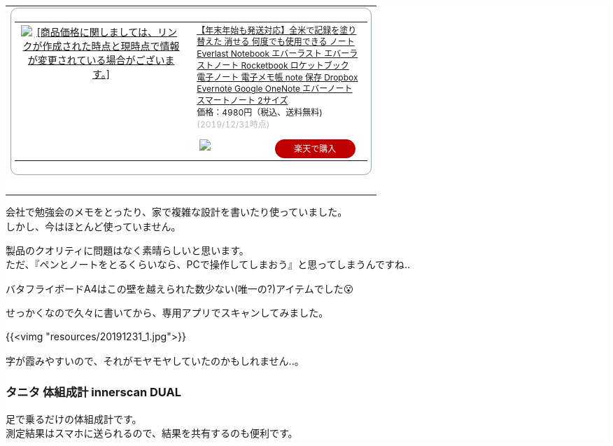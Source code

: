 <table border="0" cellpadding="0" cellspacing="0"><tr><td><div style="border:1px solid #95a5a6;border-radius:.75rem;background-color:#FFFFFF;width:504px;margin:0px;padding:5px;text-align:center;overflow:hidden;"><table><tr><td style="width:240px"><a href="https://hb.afl.rakuten.co.jp/hgc/1a046604.226a1025.1a046605.477b18b5/?pc=https%3A%2F%2Fitem.rakuten.co.jp%2Fauc-xcountry%2Fel_01%2F&m=http%3A%2F%2Fm.rakuten.co.jp%2Fauc-xcountry%2Fi%2F10000067%2F&link_type=picttext&ut=eyJwYWdlIjoiaXRlbSIsInR5cGUiOiJwaWN0dGV4dCIsInNpemUiOiIyNDB4MjQwIiwibmFtIjoxLCJuYW1wIjoicmlnaHQiLCJjb20iOjEsImNvbXAiOiJkb3duIiwicHJpY2UiOjEsImJvciI6MSwiY29sIjoxLCJiYnRuIjoxLCJwcm9kIjowfQ%3D%3D" target="_blank" rel="nofollow noopener noreferrer" style="word-wrap:break-word;"  ><img src="https://hbb.afl.rakuten.co.jp/hgb/1a046604.226a1025.1a046605.477b18b5/?me_id=1322306&item_id=10000067&m=https%3A%2F%2Fthumbnail.image.rakuten.co.jp%2F%400_mall%2Fauc-xcountry%2Fcabinet%2F05578549%2F05953122%2Fsum_note3.jpg%3F_ex%3D80x80&pc=https%3A%2F%2Fthumbnail.image.rakuten.co.jp%2F%400_mall%2Fauc-xcountry%2Fcabinet%2F05578549%2F05953122%2Fsum_note3.jpg%3F_ex%3D240x240&s=240x240&t=picttext" border="0" style="margin:2px" alt="[商品価格に関しましては、リンクが作成された時点と現時点で情報が変更されている場合がございます。]" title="[商品価格に関しましては、リンクが作成された時点と現時点で情報が変更されている場合がございます。]"></a></td><td style="vertical-align:top;width:248px;"><p style="font-size:12px;line-height:1.4em;text-align:left;margin:0px;padding:2px 6px;word-wrap:break-word"><a href="https://hb.afl.rakuten.co.jp/hgc/1a046604.226a1025.1a046605.477b18b5/?pc=https%3A%2F%2Fitem.rakuten.co.jp%2Fauc-xcountry%2Fel_01%2F&m=http%3A%2F%2Fm.rakuten.co.jp%2Fauc-xcountry%2Fi%2F10000067%2F&link_type=picttext&ut=eyJwYWdlIjoiaXRlbSIsInR5cGUiOiJwaWN0dGV4dCIsInNpemUiOiIyNDB4MjQwIiwibmFtIjoxLCJuYW1wIjoicmlnaHQiLCJjb20iOjEsImNvbXAiOiJkb3duIiwicHJpY2UiOjEsImJvciI6MSwiY29sIjoxLCJiYnRuIjoxLCJwcm9kIjowfQ%3D%3D" target="_blank" rel="nofollow noopener noreferrer" style="word-wrap:break-word;"  >【年末年始も発送対応】全米で記録を塗り替えた 消せる 何度でも使用できる ノート Everlast Notebook エバーラスト エバーラストノート Rocketbook ロケットブック 電子ノート 電子メモ帳 note 保存 Dropbox Evernote Google OneNote エバーノート スマートノート 2サイズ</a><br><span >価格：4980円（税込、送料無料)</span> <span style="color:#BBB">(2019/12/31時点)</span></p><div style="margin:10px;"><a href="https://hb.afl.rakuten.co.jp/hgc/1a046604.226a1025.1a046605.477b18b5/?pc=https%3A%2F%2Fitem.rakuten.co.jp%2Fauc-xcountry%2Fel_01%2F&m=http%3A%2F%2Fm.rakuten.co.jp%2Fauc-xcountry%2Fi%2F10000067%2F&link_type=picttext&ut=eyJwYWdlIjoiaXRlbSIsInR5cGUiOiJwaWN0dGV4dCIsInNpemUiOiIyNDB4MjQwIiwibmFtIjoxLCJuYW1wIjoicmlnaHQiLCJjb20iOjEsImNvbXAiOiJkb3duIiwicHJpY2UiOjEsImJvciI6MSwiY29sIjoxLCJiYnRuIjoxLCJwcm9kIjowfQ%3D%3D" target="_blank" rel="nofollow noopener noreferrer" style="word-wrap:break-word;"  ><img src="https://static.affiliate.rakuten.co.jp/makelink/rl.svg" style="float:left;max-height:27px;width:auto;margin-top:0"></a><a href="https://hb.afl.rakuten.co.jp/hgc/1a046604.226a1025.1a046605.477b18b5/?pc=https%3A%2F%2Fitem.rakuten.co.jp%2Fauc-xcountry%2Fel_01%2F%3Fscid%3Daf_pc_bbtn&m=http%3A%2F%2Fm.rakuten.co.jp%2Fauc-xcountry%2Fi%2F10000067%2F%3Fscid%3Daf_pc_bbtn&link_type=picttext&ut=eyJwYWdlIjoiaXRlbSIsInR5cGUiOiJwaWN0dGV4dCIsInNpemUiOiIyNDB4MjQwIiwibmFtIjoxLCJuYW1wIjoicmlnaHQiLCJjb20iOjEsImNvbXAiOiJkb3duIiwicHJpY2UiOjEsImJvciI6MSwiY29sIjoxLCJiYnRuIjoxLCJwcm9kIjowfQ==" target="_blank" rel="nofollow noopener noreferrer" style="word-wrap:break-word;"  ><div style="float:right;width:41%;height:27px;background-color:#bf0000;color:#fff !important;font-size:12px;font-weight:500;line-height:27px;margin-left:1px;padding: 0 12px;border-radius:16px;cursor:pointer;text-align:center;">楽天で購入</div></a></div></td><tr></table></div><br><p style="color:#000000;font-size:12px;line-height:1.4em;margin:5px;word-wrap:break-word"></p></td></tr></table>

会社で勉強会のメモをとったり、家で複雑な設計を書いたり使っていました。  
しかし、今はほとんど使っていません。

製品のクオリティに問題はなく素晴らしいと思います。  
ただ、『ペンとノートをとるくらいなら、PCで操作してしまおう』と思ってしまうんですね..

バタフライボードA4はこの壁を越えられた数少ない(唯一の?)アイテムでした😮

せっかくなので久々に書いてから、専用アプリでスキャンしてみました。

{{<vimg "resources/20191231_1.jpg">}}

字が霞みやすいので、それがモヤモヤしていたのかもしれません..。

### タニタ 体組成計 innerscan DUAL

足で乗るだけの体組成計です。  
測定結果はスマホに送られるので、結果を共有するのも便利です。


[VSCodeをVimmerが満足できる設定にしてみた]: https://blog.mamansoft.net/2018/09/17/vscode-satisfies-vimmer/
[git bashを格好良くしてみた]: https://blog.mamansoft.net/2018/06/04/make-git-bash-look-good/
[Cmderでオシャレにcmd.exeを使う -前編-]: https://blog.mamansoft.net/2018/11/18/use-cmd-elegant-on-cmder-phase1/
[Dockerを跡形も無く消して入れ直してみた]: https://blog.mamansoft.net/2017/11/28/reinstall-docker/
[WSL/SSH/Dockerを越えてVSCodeを使う]: https://blog.mamansoft.net/2019/05/04/vscode-over-wsl-ssh-docker/
[VSCodeVimの設定を見直す]: https://blog.mamansoft.net/2019/02/01/review-vscode-vim-setting/
[WiMAX2+のルーターをW05に乗り換えた]: https://blog.mamansoft.net/2018/03/04/wimax2-w05/
[ミラーレス一眼カメラPen-Fを購入した]: https://blog.mamansoft.net/2017/09/10/pen-f-review/
[TypeScriptのNuxtテンプレを作ってみた]: https://blog.mamansoft.net/2019/03/01/create-typescript-nuxt-template/
[Netlify]: https://www.netlify.com/
[Jumeaux]: https://tadashi-aikawa.github.io/jumeaux/
[OwlMixin]: https://github.com/tadashi-aikawa/owlmixin
[Togowl]: https://github.com/tadashi-aikawa/togowl